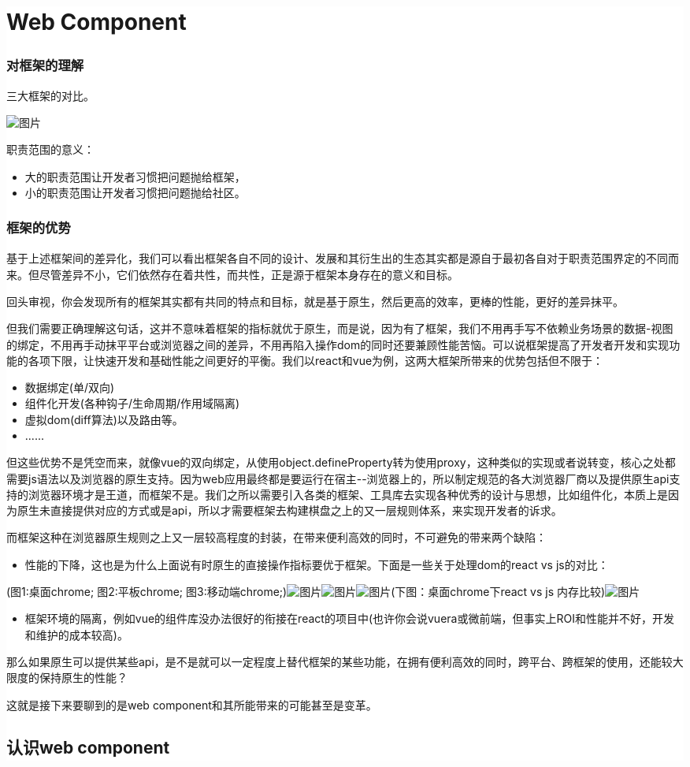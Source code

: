 # Web Component

### 对框架的理解

三大框架的对比。

![图片](https://mmbiz.qpic.cn/mmbiz_png/ndgH50E7pIpJpCiciaSHiblsJAhvrN0XUIgic4eGtibOfqEQ70bKCgLmaefgyoY6Y8TlzyQnXrqwZhChDpev6oTwmzg/640?wx_fmt=png&tp=webp&wxfrom=5&wx_lazy=1&wx_co=1)



职责范围的意义：



- 大的职责范围让开发者习惯把问题抛给框架，
- 小的职责范围让开发者习惯把问题抛给社区。

### 框架的优势

基于上述框架间的差异化，我们可以看出框架各自不同的设计、发展和其衍生出的生态其实都是源自于最初各自对于职责范围界定的不同而来。但尽管差异不小，它们依然存在着共性，而共性，正是源于框架本身存在的意义和目标。

回头审视，你会发现所有的框架其实都有共同的特点和目标，就是基于原生，然后更高的效率，更棒的性能，更好的差异抹平。

但我们需要正确理解这句话，这并不意味着框架的指标就优于原生，而是说，因为有了框架，我们不用再手写不依赖业务场景的数据-视图的绑定，不用再手动抹平平台或浏览器之间的差异，不用再陷入操作dom的同时还要兼顾性能苦恼。可以说框架提高了开发者开发和实现功能的各项下限，让快速开发和基础性能之间更好的平衡。我们以react和vue为例，这两大框架所带来的优势包括但不限于：

- 数据绑定(单/双向)
- 组件化开发(各种钩子/生命周期/作用域隔离)
- 虚拟dom(diff算法)以及路由等。
- ......

但这些优势不是凭空而来，就像vue的双向绑定，从使用object.defineProperty转为使用proxy，这种类似的实现或者说转变，核心之处都需要js语法以及浏览器的原生支持。因为web应用最终都是要运行在宿主--浏览器上的，所以制定规范的各大浏览器厂商以及提供原生api支持的浏览器环境才是王道，而框架不是。我们之所以需要引入各类的框架、工具库去实现各种优秀的设计与思想，比如组件化，本质上是因为原生未直接提供对应的方式或是api，所以才需要框架去构建棋盘之上的又一层规则体系，来实现开发者的诉求。

而框架这种在浏览器原生规则之上又一层较高程度的封装，在带来便利高效的同时，不可避免的带来两个缺陷：

- 性能的下降，这也是为什么上面说有时原生的直接操作指标要优于框架。下面是一些关于处理dom的react vs js的对比：

(图1:桌面chrome; 图2:平板chrome; 图3:移动端chrome;)![图片](https://mmbiz.qpic.cn/mmbiz_png/ndgH50E7pIpJpCiciaSHiblsJAhvrN0XUIgYz0bY3zQERicKic0qFlZbvT04GWQVibbdwicfiaMhgibfS6nAMoMqgx1pjSQ/640?wx_fmt=png&tp=webp&wxfrom=5&wx_lazy=1&wx_co=1)![图片](https://mmbiz.qpic.cn/mmbiz_png/ndgH50E7pIpJpCiciaSHiblsJAhvrN0XUIgb7p8CwzxetMJJNp3fHnwZFYhvfJXQvib9dWEojTUUSib8UY9qV6hvUyA/640?wx_fmt=png&tp=webp&wxfrom=5&wx_lazy=1&wx_co=1)![图片](https://mmbiz.qpic.cn/mmbiz_png/ndgH50E7pIpJpCiciaSHiblsJAhvrN0XUIgADkt4XhvpicmGB7rVkI2QkqlD3u7X3jtqE9IQ8ejLRFGwLljRSq9XTQ/640?wx_fmt=png&tp=webp&wxfrom=5&wx_lazy=1&wx_co=1)(下图：桌面chrome下react vs js 内存比较)![图片](https://mmbiz.qpic.cn/mmbiz_png/ndgH50E7pIpJpCiciaSHiblsJAhvrN0XUIgzPnlS3iaHcACnPGZMok1ZQJ7lBapa2xVWhhBuNAXRmPDtn9ibJK2QVxg/640?wx_fmt=png&tp=webp&wxfrom=5&wx_lazy=1&wx_co=1)

- 框架环境的隔离，例如vue的组件库没办法很好的衔接在react的项目中(也许你会说vuera或微前端，但事实上ROI和性能并不好，开发和维护的成本较高)。

那么如果原生可以提供某些api，是不是就可以一定程度上替代框架的某些功能，在拥有便利高效的同时，跨平台、跨框架的使用，还能较大限度的保持原生的性能？

这就是接下来要聊到的是web component和其所能带来的可能甚至是变革。

## 认识web component
